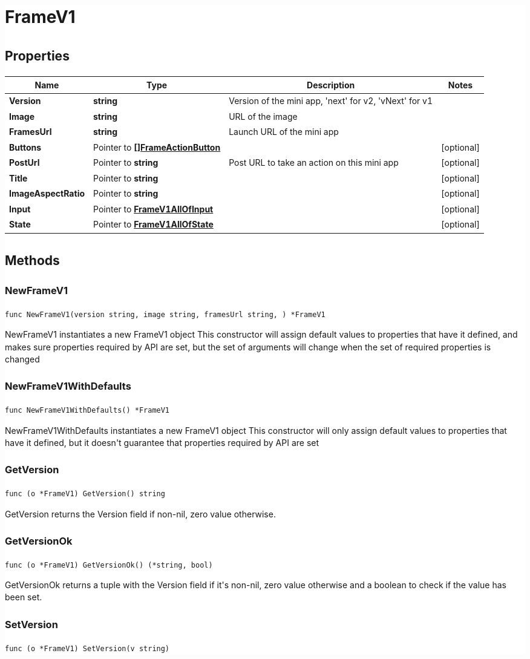 # FrameV1

## Properties

Name | Type | Description | Notes
------------ | ------------- | ------------- | -------------
**Version** | **string** | Version of the mini app, &#39;next&#39; for v2, &#39;vNext&#39; for v1 | 
**Image** | **string** | URL of the image | 
**FramesUrl** | **string** | Launch URL of the mini app | 
**Buttons** | Pointer to [**[]FrameActionButton**](FrameActionButton.md) |  | [optional] 
**PostUrl** | Pointer to **string** | Post URL to take an action on this mini app | [optional] 
**Title** | Pointer to **string** |  | [optional] 
**ImageAspectRatio** | Pointer to **string** |  | [optional] 
**Input** | Pointer to [**FrameV1AllOfInput**](FrameV1AllOfInput.md) |  | [optional] 
**State** | Pointer to [**FrameV1AllOfState**](FrameV1AllOfState.md) |  | [optional] 

## Methods

### NewFrameV1

`func NewFrameV1(version string, image string, framesUrl string, ) *FrameV1`

NewFrameV1 instantiates a new FrameV1 object
This constructor will assign default values to properties that have it defined,
and makes sure properties required by API are set, but the set of arguments
will change when the set of required properties is changed

### NewFrameV1WithDefaults

`func NewFrameV1WithDefaults() *FrameV1`

NewFrameV1WithDefaults instantiates a new FrameV1 object
This constructor will only assign default values to properties that have it defined,
but it doesn't guarantee that properties required by API are set

### GetVersion

`func (o *FrameV1) GetVersion() string`

GetVersion returns the Version field if non-nil, zero value otherwise.

### GetVersionOk

`func (o *FrameV1) GetVersionOk() (*string, bool)`

GetVersionOk returns a tuple with the Version field if it's non-nil, zero value otherwise
and a boolean to check if the value has been set.

### SetVersion

`func (o *FrameV1) SetVersion(v string)`
